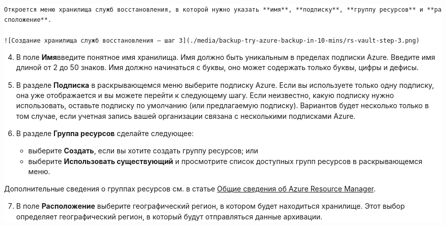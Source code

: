     Откроется меню хранилища служб восстановления, в которой нужно указать **имя**, **подписку**, **группу ресурсов** и **расположение**.

    ![Создание хранилища служб восстановления — шаг 3](./media/backup-try-azure-backup-in-10-mins/rs-vault-step-3.png)

4. В поле **Имя**введите понятное имя хранилища. Имя должно быть уникальным в пределах подписки Azure. Введите имя длиной от 2 до 50 знаков. Имя должно начинаться с буквы, оно может содержать только буквы, цифры и дефисы.

5. В разделе **Подписка** в раскрывающемся меню выберите подписку Azure. Если вы используете только одну подписку, она уже отображается и вы можете перейти к следующему шагу. Если неизвестно, какую подписку нужно использовать, оставьте подписку по умолчанию (или предлагаемую подписку). Вариантов будет несколько только в том случае, если учетная запись вашей организации связана с несколькими подписками Azure.

6. В разделе **Группа ресурсов** сделайте следующее:

    * выберите **Создать**, если вы хотите создать группу ресурсов;
    или
    * выберите **Использовать существующий** и просмотрите список доступных групп ресурсов в раскрывающемся меню.

  Дополнительные сведения о группах ресурсов см. в статье [Общие сведения об Azure Resource Manager](../azure-resource-manager/resource-group-overview.md).

7. В поле **Расположение** выберите географический регион, в котором будет находиться хранилище. Этот выбор определяет географический регион, в который будут отправляться данные архивации.
